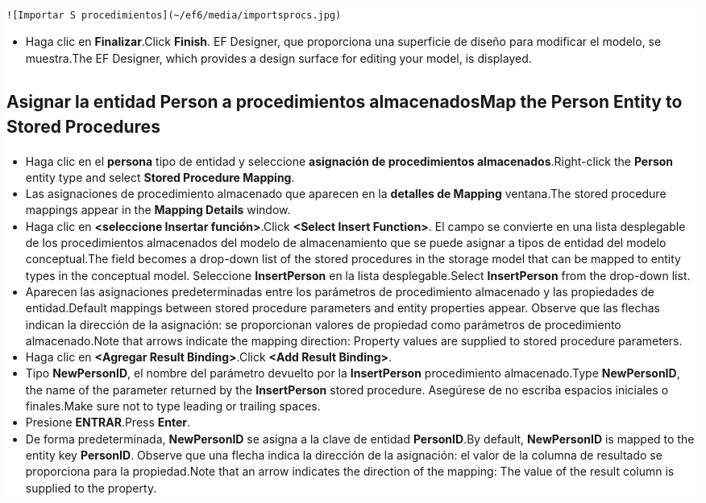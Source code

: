     ![Importar S procedimientos](~/ef6/media/importsprocs.jpg)

-   <span data-ttu-id="5e7a5-142">Haga clic en **Finalizar**.</span><span class="sxs-lookup"><span data-stu-id="5e7a5-142">Click **Finish**.</span></span>
    <span data-ttu-id="5e7a5-143">EF Designer, que proporciona una superficie de diseño para modificar el modelo, se muestra.</span><span class="sxs-lookup"><span data-stu-id="5e7a5-143">The EF Designer, which provides a design surface for editing your model, is displayed.</span></span>

## <a name="map-the-person-entity-to-stored-procedures"></a><span data-ttu-id="5e7a5-144">Asignar la entidad Person a procedimientos almacenados</span><span class="sxs-lookup"><span data-stu-id="5e7a5-144">Map the Person Entity to Stored Procedures</span></span>

-   <span data-ttu-id="5e7a5-145">Haga clic en el **persona** tipo de entidad y seleccione **asignación de procedimientos almacenados**.</span><span class="sxs-lookup"><span data-stu-id="5e7a5-145">Right-click the **Person** entity type and select **Stored Procedure Mapping**.</span></span>
-   <span data-ttu-id="5e7a5-146">Las asignaciones de procedimiento almacenado que aparecen en la **detalles de Mapping** ventana.</span><span class="sxs-lookup"><span data-stu-id="5e7a5-146">The stored procedure mappings appear in the **Mapping Details** window.</span></span>
-   <span data-ttu-id="5e7a5-147">Haga clic en  **&lt;seleccione Insertar función&gt;**.</span><span class="sxs-lookup"><span data-stu-id="5e7a5-147">Click **&lt;Select Insert Function&gt;**.</span></span>
    <span data-ttu-id="5e7a5-148">El campo se convierte en una lista desplegable de los procedimientos almacenados del modelo de almacenamiento que se puede asignar a tipos de entidad del modelo conceptual.</span><span class="sxs-lookup"><span data-stu-id="5e7a5-148">The field becomes a drop-down list of the stored procedures in the storage model that can be mapped to entity types in the conceptual model.</span></span>
    <span data-ttu-id="5e7a5-149">Seleccione **InsertPerson** en la lista desplegable.</span><span class="sxs-lookup"><span data-stu-id="5e7a5-149">Select **InsertPerson** from the drop-down list.</span></span>
-   <span data-ttu-id="5e7a5-150">Aparecen las asignaciones predeterminadas entre los parámetros de procedimiento almacenado y las propiedades de entidad.</span><span class="sxs-lookup"><span data-stu-id="5e7a5-150">Default mappings between stored procedure parameters and entity properties appear.</span></span> <span data-ttu-id="5e7a5-151">Observe que las flechas indican la dirección de la asignación: se proporcionan valores de propiedad como parámetros de procedimiento almacenado.</span><span class="sxs-lookup"><span data-stu-id="5e7a5-151">Note that arrows indicate the mapping direction: Property values are supplied to stored procedure parameters.</span></span>
-   <span data-ttu-id="5e7a5-152">Haga clic en  **&lt;Agregar Result Binding&gt;**.</span><span class="sxs-lookup"><span data-stu-id="5e7a5-152">Click **&lt;Add Result Binding&gt;**.</span></span>
-   <span data-ttu-id="5e7a5-153">Tipo **NewPersonID**, el nombre del parámetro devuelto por la **InsertPerson** procedimiento almacenado.</span><span class="sxs-lookup"><span data-stu-id="5e7a5-153">Type **NewPersonID**, the name of the parameter returned by the **InsertPerson** stored procedure.</span></span> <span data-ttu-id="5e7a5-154">Asegúrese de no escriba espacios iniciales o finales.</span><span class="sxs-lookup"><span data-stu-id="5e7a5-154">Make sure not to type leading or trailing spaces.</span></span>
-   <span data-ttu-id="5e7a5-155">Presione **ENTRAR**.</span><span class="sxs-lookup"><span data-stu-id="5e7a5-155">Press **Enter**.</span></span>
-   <span data-ttu-id="5e7a5-156">De forma predeterminada, **NewPersonID** se asigna a la clave de entidad **PersonID**.</span><span class="sxs-lookup"><span data-stu-id="5e7a5-156">By default, **NewPersonID** is mapped to the entity key **PersonID**.</span></span> <span data-ttu-id="5e7a5-157">Observe que una flecha indica la dirección de la asignación: el valor de la columna de resultado se proporciona para la propiedad.</span><span class="sxs-lookup"><span data-stu-id="5e7a5-157">Note that an arrow indicates the direction of the mapping: The value of the result column is supplied to the property.</span></span>
